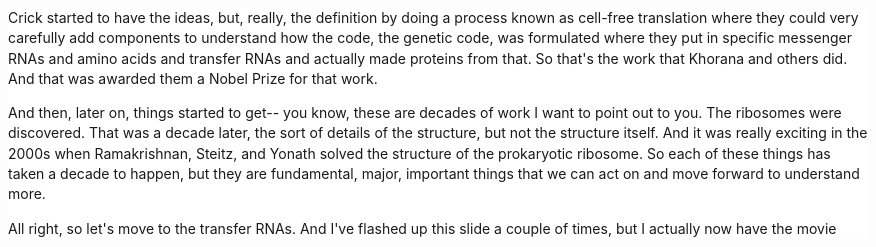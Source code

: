   <span m="652670">Crick</span> <span m="653330">started</span> <span m="653910">to</span>
  <span m="653960">have</span> <span m="654200">the</span> <span m="654350">ideas,</span>
  <span m="654950">but,</span> <span m="655100">really,</span> <span m="655520">the</span>
  <span m="655670">definition</span> <span m="656990">by</span> <span m="657230">doing</span>
  <span m="657860">a</span> <span m="657920">process</span> <span m="658460">known</span>
  <span m="658760">as</span> <span m="658880">cell-free</span> <span m="659750">translation</span>
  <span m="661040">where</span> <span m="661160">they</span> <span m="661280">could</span>
  <span m="661490">very</span> <span m="661790">carefully</span> <span m="662420">add</span>
  <span m="662720">components</span> <span m="663800">to</span> <span m="663980">understand</span>
  <span m="664640">how</span> <span m="665630">the</span> <span m="666080">code,</span>
  <span m="666950">the</span> <span m="667070">genetic</span> <span m="667760">code,</span>
  <span m="668690">was</span> <span m="668870">formulated</span> <span m="669710">where</span>
  <span m="669890">they</span> <span m="670010">put</span> <span m="670310">in</span>
  <span m="670400">specific</span> <span m="671090">messenger</span> <span m="671630">RNAs</span>
  <span m="672620">and</span> <span m="672770">amino</span> <span m="673160">acids</span>
  <span m="673670">and</span> <span m="673760">transfer</span> <span m="674330">RNAs</span>
  <span m="675200">and</span> <span m="675380">actually</span> <span m="675800">made</span>
  <span m="676130">proteins</span> <span m="676760">from</span> <span m="676940">that.</span>
  <span m="677570">So</span> <span m="677780">that's</span> <span m="678290">the</span>
  <span m="678410">work</span> <span m="678740">that</span> <span m="678860">Khorana</span>
  <span m="679850">and</span> <span m="680150">others</span> <span m="680510">did.</span>
  <span m="680880">And</span> <span m="680930">that</span> <span m="681110">was</span>
  <span m="681230">awarded</span> <span m="681650">them</span> <span m="681860">a</span>
  <span m="681920">Nobel</span> <span m="682370">Prize</span> <span m="682820">for</span>
  <span m="682940">that</span> <span m="683150">work.</span></p><p><span m="686450">And</span>
  <span m="686540">then,</span> <span m="687110">later</span> <span m="687530">on,</span>
  <span m="688610">things</span> <span m="688850">started</span> <span m="689300">to</span>
  <span m="689420">get--</span> <span m="689690">you</span> <span m="689810">know,</span>
  <span m="690290">these</span> <span m="690560">are</span> <span m="690620">decades</span>
  <span m="691220">of</span> <span m="691310">work</span> <span m="691610">I</span>
  <span m="691700">want</span> <span m="691910">to</span> <span m="692000">point</span>
  <span m="692360">out</span> <span m="692570">to</span> <span m="692690">you.</span>
  <span m="693260">The</span> <span m="693380">ribosomes</span> <span m="694160">were</span>
  <span m="694310">discovered.</span> <span m="694910">That</span> <span m="695090">was</span>
  <span m="695930">a</span> <span m="695990">decade</span> <span m="696500">later,</span>
  <span m="697370">the</span> <span m="698030">sort</span> <span m="698240">of</span>
  <span m="698330">details</span> <span m="698900">of</span> <span m="698990">the</span>
  <span m="699080">structure,</span> <span m="699530">but</span> <span m="699650">not</span>
  <span m="699860">the</span> <span m="699920">structure</span> <span m="700490">itself.</span>
  <span m="701390">And</span> <span m="701510">it</span> <span m="701570">was</span>
  <span m="701750">really</span> <span m="702140">exciting</span> <span m="703040">in</span>
  <span m="703190">the</span> <span m="703280">2000s</span> <span m="704450">when</span>
  <span m="704630">Ramakrishnan,</span> <span m="705320">Steitz,</span> <span m="705770">and</span>
  <span m="705890">Yonath</span> <span m="706640">solved</span> <span m="707510">the</span>
  <span m="707630">structure</span> <span m="708080">of</span> <span m="708170">the</span>
  <span m="708750">prokaryotic</span> <span m="709510">ribosome.</span> <span m="710150">So</span>
  <span m="710900">each</span> <span m="711260">of</span> <span m="711350">these</span>
  <span m="711620">things</span> <span m="711980">has</span> <span m="712130">taken</span>
  <span m="712460">a</span> <span m="712520">decade</span> <span m="713030">to</span>
  <span m="713150">happen,</span> <span m="713670">but</span> <span m="713720">they</span>
  <span m="713870">are</span> <span m="713960">fundamental,</span> <span m="715070">major,</span>
  <span m="715580">important</span> <span m="716030">things</span> <span m="716300">that</span>
  <span m="716420">we</span> <span m="716600">can</span> <span m="716840">act</span>
  <span m="717230">on</span> <span m="717410">and</span> <span m="717500">move</span>
  <span m="717710">forward</span> <span m="718430">to</span> <span m="718640">understand</span>
  <span m="719300">more.</span></p><p><span m="720780">All</span> <span m="720850">right,</span>
  <span m="723700">so</span> <span m="723970">let's</span> <span m="724210">move</span>
  <span m="724420">to</span> <span m="724570">the</span> <span m="724690">transfer</span>
  <span m="725230">RNAs.</span> <span m="726220">And</span> <span m="726460">I've</span>
  <span m="727060">flashed</span> <span m="727540">up</span> <span m="727690">this</span>
  <span m="727840">slide</span> <span m="728200">a</span> <span m="728230">couple</span>
  <span m="728560">of</span> <span m="728620">times,</span> <span m="729040">but</span>
  <span m="729190">I</span> <span m="729310">actually</span> <span m="729970">now</span>
  <span m="730270">have</span> <span m="730840">the</span> <span m="731380">movie</span>